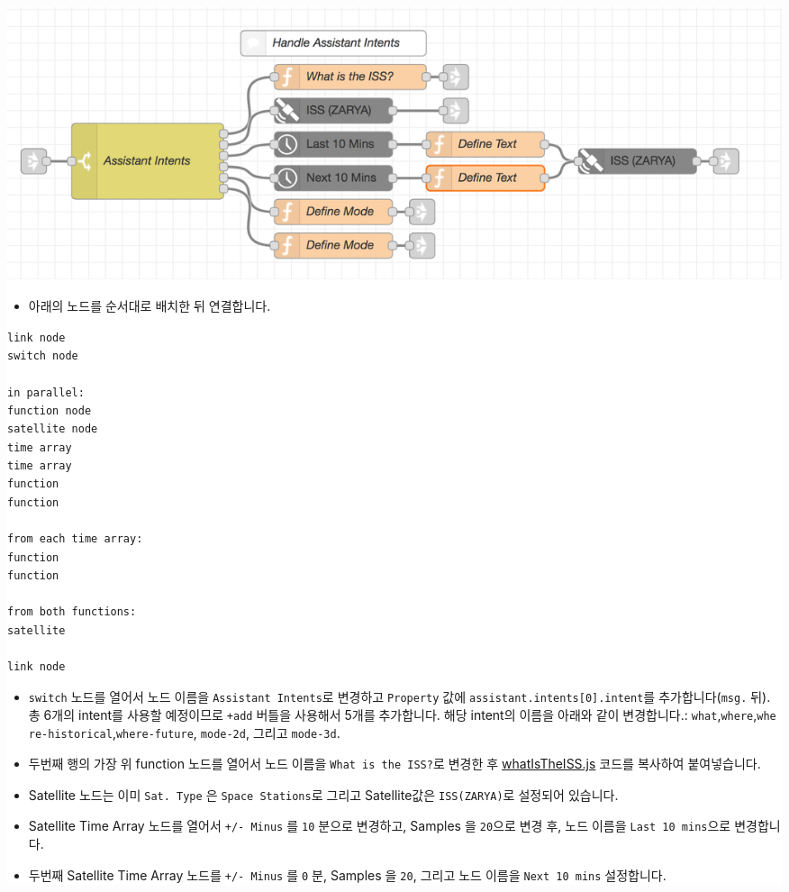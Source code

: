![](source/images/HandleAssistantIntents.png)

* 아래의 노드를 순서대로 배치한 뒤 연결합니다.

```
link node
switch node

in parallel:
function node
satellite node
time array
time array
function
function

from each time array:
function
function

from both functions:
satellite

link node
```

* `switch` 노드를 열어서 노드 이름을 `Assistant Intents`로 변경하고 `Property` 값에 `assistant.intents[0].intent`를 추가합니다(`msg.` 뒤). 총 6개의 intent를 사용할 예정이므로 `+add` 버틀을 사용해서 5개를 추가합니다. 해당 intent의 이름을 아래와 같이 변경합니다.: `what`,`where`,`where-historical`,`where-future`, `mode-2d`, 그리고 `mode-3d`.

* 두번째 행의 가장 위 function 노드를 열어서 노드 이름을 `What is the ISS?`로 변경한 후  [whatIsTheISS.js](../data/NodeRED/Functions/whatIsTheISS.js) 코드를 복사하여 붙여넣습니다.

* Satellite 노드는 이미 `Sat. Type` 은 `Space Stations`로 그리고 Satellite값은 `ISS(ZARYA)`로 설정되어 있습니다.

* Satellite Time Array 노드를 열어서 `+/- Minus` 를 `10` 분으로 변경하고, Samples 을 `20`으로 변경 후, 노드 이름을 `Last 10 mins`으로 변경합니다.

* 두번째 Satellite Time Array 노드를 `+/- Minus` 를 `0` 분, Samples 을 `20`, 그리고 노드 이름을 `Next 10 mins` 설정합니다.
